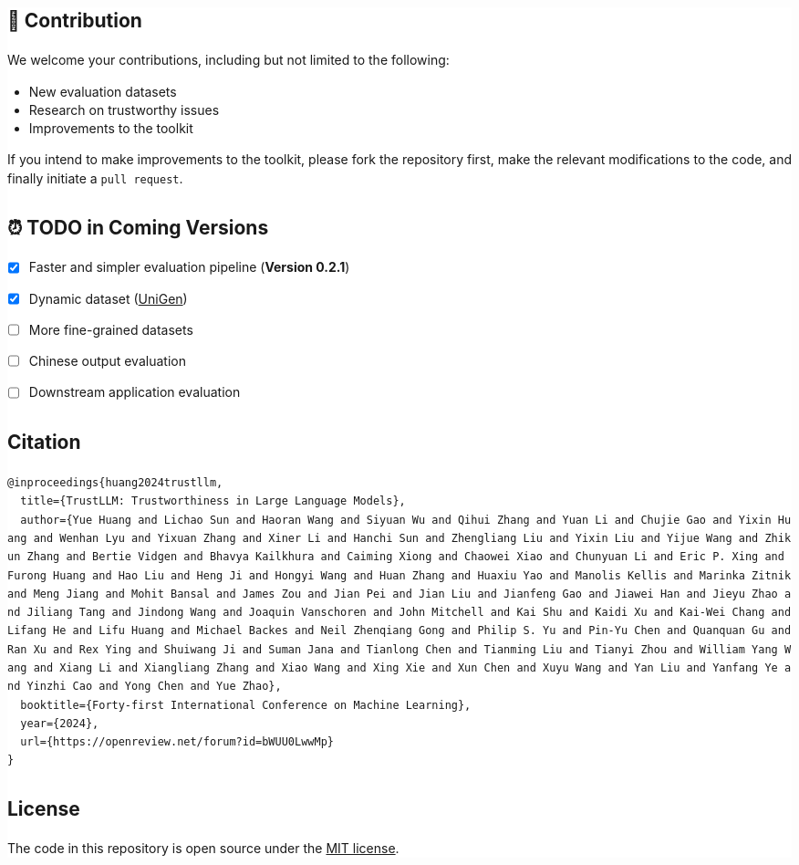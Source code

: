 
## 📣 **Contribution**

We welcome your contributions, including but not limited to the following:

- New evaluation datasets
- Research on trustworthy issues
- Improvements to the toolkit

If you intend to make improvements to the toolkit, please fork the repository first, make the relevant modifications to the code, and finally initiate a `pull request`.

## **⏰ TODO in Coming Versions**

- [x] Faster and simpler evaluation pipeline  (**Version 0.2.1**)
- [x] Dynamic dataset  ([UniGen](https://unigen-framework.github.io/))
- [ ] More fine-grained datasets
- [ ] Chinese output evaluation
- [ ] Downstream application evaluation


## **Citation**

```text
@inproceedings{huang2024trustllm,
  title={TrustLLM: Trustworthiness in Large Language Models},
  author={Yue Huang and Lichao Sun and Haoran Wang and Siyuan Wu and Qihui Zhang and Yuan Li and Chujie Gao and Yixin Huang and Wenhan Lyu and Yixuan Zhang and Xiner Li and Hanchi Sun and Zhengliang Liu and Yixin Liu and Yijue Wang and Zhikun Zhang and Bertie Vidgen and Bhavya Kailkhura and Caiming Xiong and Chaowei Xiao and Chunyuan Li and Eric P. Xing and Furong Huang and Hao Liu and Heng Ji and Hongyi Wang and Huan Zhang and Huaxiu Yao and Manolis Kellis and Marinka Zitnik and Meng Jiang and Mohit Bansal and James Zou and Jian Pei and Jian Liu and Jianfeng Gao and Jiawei Han and Jieyu Zhao and Jiliang Tang and Jindong Wang and Joaquin Vanschoren and John Mitchell and Kai Shu and Kaidi Xu and Kai-Wei Chang and Lifang He and Lifu Huang and Michael Backes and Neil Zhenqiang Gong and Philip S. Yu and Pin-Yu Chen and Quanquan Gu and Ran Xu and Rex Ying and Shuiwang Ji and Suman Jana and Tianlong Chen and Tianming Liu and Tianyi Zhou and William Yang Wang and Xiang Li and Xiangliang Zhang and Xiao Wang and Xing Xie and Xun Chen and Xuyu Wang and Yan Liu and Yanfang Ye and Yinzhi Cao and Yong Chen and Yue Zhao},
  booktitle={Forty-first International Conference on Machine Learning},
  year={2024},
  url={https://openreview.net/forum?id=bWUU0LwwMp}
}
```


[//]: # (## Star History)

[//]: # ()
[//]: # ([![Star History Chart]&#40;https://api.star-history.com/svg?repos=HowieHwong/TrustLLM&type=Date&#41;]&#40;https://star-history.com/#HowieHwong/TrustLLM&Date&#41;)



## **License**

The code in this repository is open source under the [MIT license](https://github.com/HowieHwong/TrustLLM/blob/main/LICENSE).
